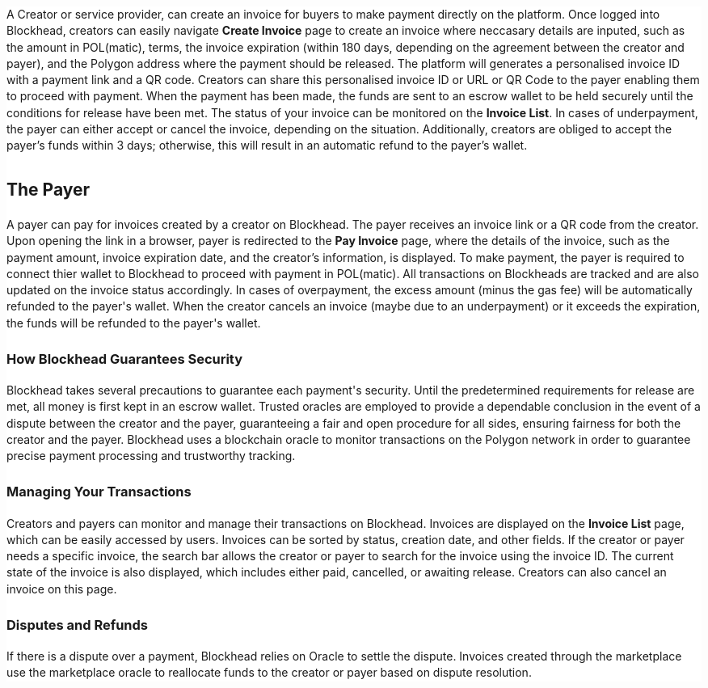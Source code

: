 A Creator or service provider, can create an invoice for buyers to make payment directly on the platform. Once logged into Blockhead, creators can easily navigate **Create Invoice** page to create an invoice where neccasary details are inputed, such as the amount in POL(matic), terms, the invoice expiration (within 180 days, depending on the agreement between the creator and payer), and the Polygon address where the payment should be released.
The platform will generates a personalised invoice ID with a payment link and a QR code. Creators can share this personalised invoice ID or URL or QR Code to the payer enabling them to proceed with payment.
When the payment has been made, the funds are sent to an escrow wallet to be held securely until the conditions for release have been met. The status of your invoice can be monitored on the **Invoice List**.
In cases of underpayment, the payer can either accept or cancel the invoice, depending on the situation. Additionally, creators are obliged to accept the payer’s funds within 3 days; otherwise, this will result in an automatic refund to the payer’s wallet.

## The Payer

A payer can pay for invoices created by a creator on Blockhead. The payer receives an invoice link or a QR code from the creator. Upon opening the link in a browser, payer is redirected to the **Pay Invoice** page, where the details of the invoice, such as the payment amount, invoice expiration date, and the creator’s information, is displayed.
To make payment, the payer is required to connect thier wallet to Blockhead to proceed with payment in POL(matic). All transactions on Blockheads are tracked and are also updated on the invoice status accordingly.
In cases of overpayment, the excess amount (minus the gas fee) will be automatically refunded to the payer's wallet. When the creator cancels an invoice (maybe due to an underpayment) or it exceeds the expiration, the funds will be refunded to the payer's wallet.

### How Blockhead Guarantees Security

Blockhead takes several precautions to guarantee each payment's security. Until the predetermined requirements for release are met, all money is first kept in an escrow wallet. Trusted oracles are employed to provide a dependable conclusion in the event of a dispute between the creator and the payer, guaranteeing a fair and open procedure for all sides, ensuring fairness for both the creator and the payer. Blockhead uses a blockchain oracle to monitor transactions on the Polygon network in order to guarantee precise payment processing and trustworthy tracking.

### Managing Your Transactions

Creators and payers can monitor and manage their transactions on Blockhead. Invoices are displayed on the **Invoice List** page, which can be easily accessed by users. Invoices can be sorted by status, creation date, and other fields. If the creator or payer needs a specific invoice, the search bar allows the creator or payer to search for the invoice using the invoice ID. The current state of the invoice is also displayed, which includes either paid, cancelled, or awaiting release. Creators can also cancel an invoice on this page.

### Disputes and Refunds

If there is a dispute over a payment, Blockhead relies on Oracle to settle the dispute. Invoices created through the marketplace use the marketplace oracle to reallocate funds to the creator or payer based on dispute resolution.
